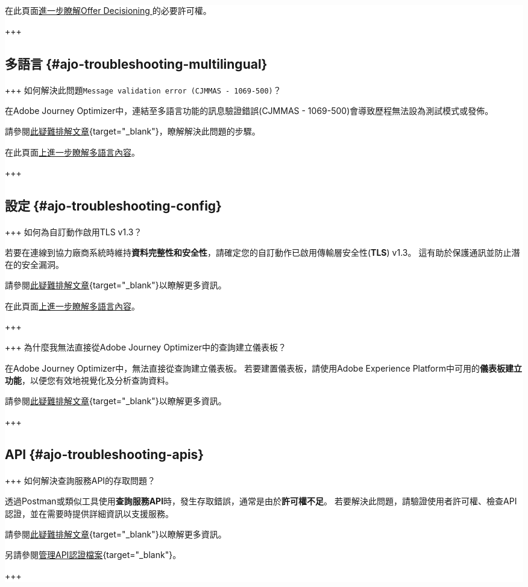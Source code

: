 在此頁面[進一步瞭解Offer Decisioning &#x200B;](../offers/get-started/starting-offer-decisioning.md#granting-acess-to-decision-management)的必要許可權。

+++



## 多語言 {#ajo-troubleshooting-multilingual}

+++ 如何解決此問題`Message validation error (CJMMAS - 1069-500)`？

在Adobe Journey Optimizer中，連結至多語言功能的訊息驗證錯誤(CJMMAS - 1069-500)會導致歷程無法設為測試模式或發佈。

請參閱[此疑難排解文章](https://experienceleague.adobe.com/zh-hant/docs/experience-cloud-kcs/kbarticles/ka-26168){target="_blank"}，瞭解解決此問題的步驟。

在此頁面[上進一步瞭解多語言內容](../content-management/multilingual-gs.md)。

+++


## 設定 {#ajo-troubleshooting-config}

+++ 如何為自訂動作啟用TLS v1.3？  

若要在連線到協力廠商系統時維持&#x200B;**資料完整性和安全性**，請確定您的自訂動作已啟用傳輸層安全性(**TLS**) v1.3。 這有助於保護通訊並防止潛在的安全漏洞。


請參閱[此疑難排解文章](https://experienceleague.adobe.com/zh-hant/docs/experience-cloud-kcs/kbarticles/ka-26223){target="_blank"}以瞭解更多資訊。

在此頁面[上進一步瞭解多語言內容](../action/about-custom-action-configuration.md)。

+++

+++ 為什麼我無法直接從Adobe Journey Optimizer中的查詢建立儀表板？ 

在Adobe Journey Optimizer中，無法直接從查詢建立儀表板。 若要建置儀表板，請使用Adobe Experience Platform中可用的&#x200B;**儀表板建立功能**，以便您有效地視覺化及分析查詢資料。

請參閱[此疑難排解文章](https://experienceleague.adobe.com/zh-hant/docs/experience-cloud-kcs/kbarticles/ka-26201){target="_blank"}以瞭解更多資訊。

+++

## API {#ajo-troubleshooting-apis}

+++ 如何解決查詢服務API的存取問題？  

透過Postman或類似工具使用&#x200B;**查詢服務API**&#x200B;時，發生存取錯誤，通常是由於&#x200B;**許可權不足**。 若要解決此問題，請驗證使用者許可權、檢查API認證，並在需要時提供詳細資訊以支援服務。

請參閱[此疑難排解文章](https://experienceleague.adobe.com/zh-hant/docs/experience-cloud-kcs/kbarticles/ka-26196){target="_blank"}以瞭解更多資訊。

另請參閱[管理API認證檔案](https://experienceleague.adobe.com/zh-hant/docs/experience-platform/access-control/abac/permissions-ui/permissions?lang=en#manage-api-credentials-for-role){target="_blank"}。

+++
